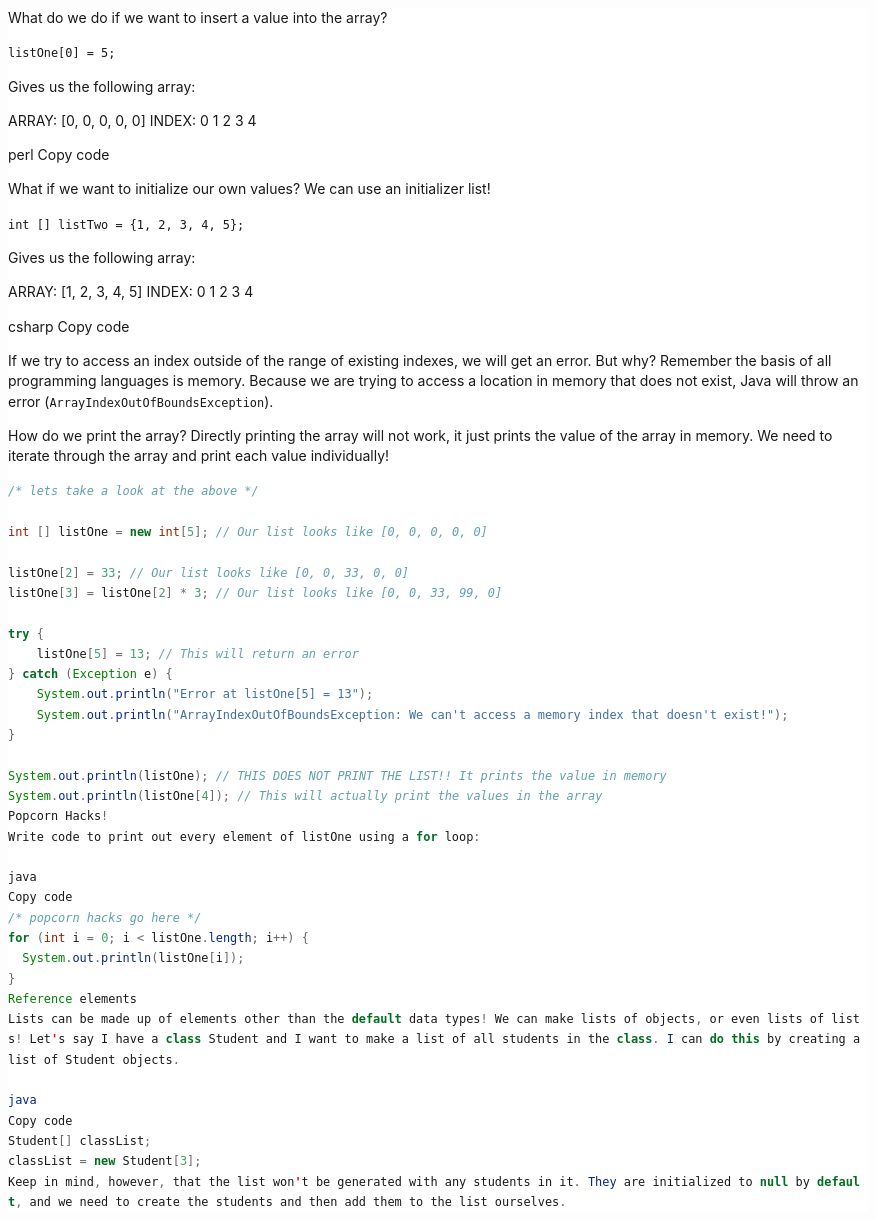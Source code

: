 What do we do if we want to insert a value into the array?

`listOne[0] = 5;`

Gives us the following array:

ARRAY: [0, 0, 0, 0, 0]
INDEX: 0 1 2 3 4

perl
Copy code

What if we want to initialize our own values? We can use an initializer list!

`int [] listTwo = {1, 2, 3, 4, 5};`

Gives us the following array:

ARRAY: [1, 2, 3, 4, 5]
INDEX: 0 1 2 3 4

csharp
Copy code

If we try to access an index outside of the range of existing indexes, we will get an error. But why? Remember the basis of all programming languages is memory. Because we are trying to access a location in memory that does not exist, Java will throw an error (`ArrayIndexOutOfBoundsException`).

How do we print the array? Directly printing the array will not work, it just prints the value of the array in memory. We need to iterate through the array and print each value individually!

```java
/* lets take a look at the above */

int [] listOne = new int[5]; // Our list looks like [0, 0, 0, 0, 0]

listOne[2] = 33; // Our list looks like [0, 0, 33, 0, 0]
listOne[3] = listOne[2] * 3; // Our list looks like [0, 0, 33, 99, 0]

try {
    listOne[5] = 13; // This will return an error
} catch (Exception e) {
    System.out.println("Error at listOne[5] = 13");
    System.out.println("ArrayIndexOutOfBoundsException: We can't access a memory index that doesn't exist!");
}

System.out.println(listOne); // THIS DOES NOT PRINT THE LIST!! It prints the value in memory
System.out.println(listOne[4]); // This will actually print the values in the array
Popcorn Hacks!
Write code to print out every element of listOne using a for loop:

java
Copy code
/* popcorn hacks go here */
for (int i = 0; i < listOne.length; i++) {
  System.out.println(listOne[i]);
}
Reference elements
Lists can be made up of elements other than the default data types! We can make lists of objects, or even lists of lists! Let's say I have a class Student and I want to make a list of all students in the class. I can do this by creating a list of Student objects.

java
Copy code
Student[] classList;
classList = new Student[3];
Keep in mind, however, that the list won't be generated with any students in it. They are initialized to null by default, and we need to create the students and then add them to the list ourselves.
```